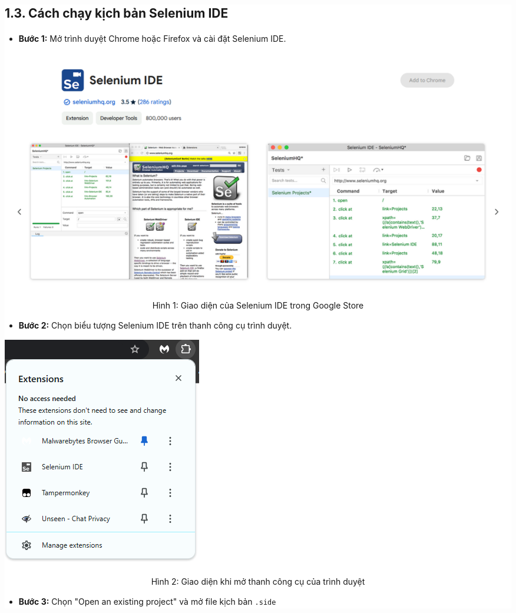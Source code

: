 ## 1.3. Cách chạy kịch bản Selenium IDE

- **Bước 1:** Mở trình duyệt Chrome hoặc Firefox và cài đặt Selenium IDE.

![Hình 1. Giao diện của Selenium IDE trong Google Store](Img/1.png)
<sub><center>Hình 1: Giao diện của Selenium IDE trong Google Store </center></sub>
- **Bước 2:** Chọn biểu tượng Selenium IDE trên thanh công cụ trình duyệt.

![Hình 2. Giao diện khi mở thanh công cụ của trình duyệt](Img/2.png)
<sub><center>Hình 2: Giao diện khi mở thanh công cụ của trình duyệt </center></sub>

- **Bước 3:** Chọn "Open an existing project" và mở file kịch bản `.side`
